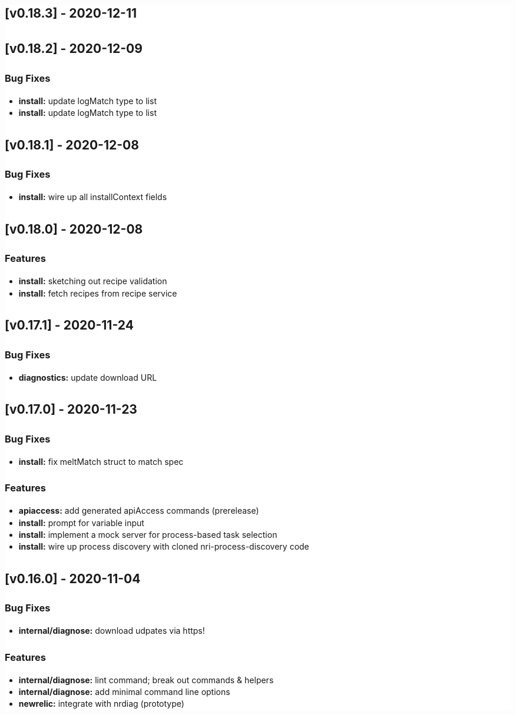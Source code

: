 <a name="v0.18.3"></a>
## [v0.18.3] - 2020-12-11
<a name="v0.18.2"></a>
## [v0.18.2] - 2020-12-09
### Bug Fixes
- **install:** update logMatch type to list
- **install:** update logMatch type to list

<a name="v0.18.1"></a>
## [v0.18.1] - 2020-12-08
### Bug Fixes
- **install:** wire up all installContext fields

<a name="v0.18.0"></a>
## [v0.18.0] - 2020-12-08
### Features
- **install:** sketching out recipe validation
- **install:** fetch recipes from recipe service

<a name="v0.17.1"></a>
## [v0.17.1] - 2020-11-24
### Bug Fixes
- **diagnostics:** update download URL

<a name="v0.17.0"></a>
## [v0.17.0] - 2020-11-23
### Bug Fixes
- **install:** fix meltMatch struct to match spec

### Features
- **apiaccess:** add generated apiAccess commands (prerelease)
- **install:** prompt for variable input
- **install:** implement a mock server for process-based task selection
- **install:** wire up process discovery with cloned nri-process-discovery code

<a name="v0.16.0"></a>
## [v0.16.0] - 2020-11-04
### Bug Fixes
- **internal/diagnose:** download udpates via https!

### Features
- **internal/diagnose:** lint command; break out commands & helpers
- **internal/diagnose:** add minimal command line options
- **newrelic:** integrate with nrdiag (prototype)


[Unreleased]: https://github.com/newrelic/newrelic-cli/compare/v0.68.0...HEAD
[v0.68.0]: https://github.com/newrelic/newrelic-cli/compare/v0.67.27...v0.68.0
[v0.67.27]: https://github.com/newrelic/newrelic-cli/compare/v0.67.26...v0.67.27
[v0.67.26]: https://github.com/newrelic/newrelic-cli/compare/v0.67.25...v0.67.26
[v0.67.25]: https://github.com/newrelic/newrelic-cli/compare/v0.67.24...v0.67.25
[v0.67.24]: https://github.com/newrelic/newrelic-cli/compare/v0.67.23...v0.67.24
[v0.67.23]: https://github.com/newrelic/newrelic-cli/compare/v0.67.22...v0.67.23
[v0.67.22]: https://github.com/newrelic/newrelic-cli/compare/v0.67.21...v0.67.22
[v0.67.21]: https://github.com/newrelic/newrelic-cli/compare/v0.67.20...v0.67.21
[v0.67.20]: https://github.com/newrelic/newrelic-cli/compare/v0.67.19...v0.67.20
[v0.67.19]: https://github.com/newrelic/newrelic-cli/compare/v0.67.18...v0.67.19
[v0.67.18]: https://github.com/newrelic/newrelic-cli/compare/v0.67.17...v0.67.18
[v0.67.17]: https://github.com/newrelic/newrelic-cli/compare/v0.67.16...v0.67.17
[v0.67.16]: https://github.com/newrelic/newrelic-cli/compare/v0.67.15...v0.67.16
[v0.67.15]: https://github.com/newrelic/newrelic-cli/compare/v0.67.14...v0.67.15
[v0.67.14]: https://github.com/newrelic/newrelic-cli/compare/v0.67.13...v0.67.14
[v0.67.13]: https://github.com/newrelic/newrelic-cli/compare/v0.67.12...v0.67.13
[v0.67.12]: https://github.com/newrelic/newrelic-cli/compare/v0.67.11...v0.67.12
[v0.67.11]: https://github.com/newrelic/newrelic-cli/compare/v0.67.10...v0.67.11
[v0.67.10]: https://github.com/newrelic/newrelic-cli/compare/v0.67.9...v0.67.10
[v0.67.9]: https://github.com/newrelic/newrelic-cli/compare/v0.67.8...v0.67.9
[v0.67.8]: https://github.com/newrelic/newrelic-cli/compare/v0.67.7...v0.67.8
[v0.67.7]: https://github.com/newrelic/newrelic-cli/compare/v0.67.6...v0.67.7
[v0.67.6]: https://github.com/newrelic/newrelic-cli/compare/v0.67.5...v0.67.6
[v0.67.5]: https://github.com/newrelic/newrelic-cli/compare/v0.67.4...v0.67.5
[v0.67.4]: https://github.com/newrelic/newrelic-cli/compare/v0.67.3...v0.67.4
[v0.67.3]: https://github.com/newrelic/newrelic-cli/compare/v0.67.2...v0.67.3
[v0.67.2]: https://github.com/newrelic/newrelic-cli/compare/v0.67.1...v0.67.2
[v0.67.1]: https://github.com/newrelic/newrelic-cli/compare/v0.67.0...v0.67.1
[v0.67.0]: https://github.com/newrelic/newrelic-cli/compare/v0.66.2...v0.67.0
[v0.66.2]: https://github.com/newrelic/newrelic-cli/compare/v0.66.1...v0.66.2
[v0.66.1]: https://github.com/newrelic/newrelic-cli/compare/v0.66.0...v0.66.1
[v0.66.0]: https://github.com/newrelic/newrelic-cli/compare/v0.65.7...v0.66.0
[v0.65.7]: https://github.com/newrelic/newrelic-cli/compare/v0.65.6...v0.65.7
[v0.65.6]: https://github.com/newrelic/newrelic-cli/compare/v0.65.5...v0.65.6
[v0.65.5]: https://github.com/newrelic/newrelic-cli/compare/v0.65.4...v0.65.5
[v0.65.4]: https://github.com/newrelic/newrelic-cli/compare/v0.65.3...v0.65.4
[v0.65.3]: https://github.com/newrelic/newrelic-cli/compare/v0.65.2...v0.65.3
[v0.65.2]: https://github.com/newrelic/newrelic-cli/compare/v0.65.1...v0.65.2
[v0.65.1]: https://github.com/newrelic/newrelic-cli/compare/v0.65.0...v0.65.1
[v0.65.0]: https://github.com/newrelic/newrelic-cli/compare/v0.64.3...v0.65.0
[v0.64.3]: https://github.com/newrelic/newrelic-cli/compare/v0.64.2...v0.64.3
[v0.64.2]: https://github.com/newrelic/newrelic-cli/compare/v0.64.1...v0.64.2
[v0.64.1]: https://github.com/newrelic/newrelic-cli/compare/v0.64.0...v0.64.1
[v0.64.0]: https://github.com/newrelic/newrelic-cli/compare/v0.63.0...v0.64.0
[v0.63.0]: https://github.com/newrelic/newrelic-cli/compare/v0.62.7...v0.63.0
[v0.62.7]: https://github.com/newrelic/newrelic-cli/compare/v0.62.6...v0.62.7
[v0.62.6]: https://github.com/newrelic/newrelic-cli/compare/v0.62.5...v0.62.6
[v0.62.5]: https://github.com/newrelic/newrelic-cli/compare/v0.62.4...v0.62.5
[v0.62.4]: https://github.com/newrelic/newrelic-cli/compare/v0.62.3...v0.62.4
[v0.62.3]: https://github.com/newrelic/newrelic-cli/compare/v0.62.2...v0.62.3
[v0.62.2]: https://github.com/newrelic/newrelic-cli/compare/v0.62.1...v0.62.2
[v0.62.1]: https://github.com/newrelic/newrelic-cli/compare/v0.62.0...v0.62.1
[v0.62.0]: https://github.com/newrelic/newrelic-cli/compare/v0.61.4...v0.62.0
[v0.61.4]: https://github.com/newrelic/newrelic-cli/compare/v0.61.3...v0.61.4
[v0.61.3]: https://github.com/newrelic/newrelic-cli/compare/v0.61.2...v0.61.3
[v0.61.2]: https://github.com/newrelic/newrelic-cli/compare/v0.61.1...v0.61.2
[v0.61.1]: https://github.com/newrelic/newrelic-cli/compare/v0.61.0...v0.61.1
[v0.61.0]: https://github.com/newrelic/newrelic-cli/compare/v0.60.6...v0.61.0
[v0.60.6]: https://github.com/newrelic/newrelic-cli/compare/v0.60.5...v0.60.6
[v0.60.5]: https://github.com/newrelic/newrelic-cli/compare/v0.60.4...v0.60.5
[v0.60.4]: https://github.com/newrelic/newrelic-cli/compare/v0.60.3...v0.60.4
[v0.60.3]: https://github.com/newrelic/newrelic-cli/compare/v0.60.2...v0.60.3
[v0.60.2]: https://github.com/newrelic/newrelic-cli/compare/v0.60.1...v0.60.2
[v0.60.1]: https://github.com/newrelic/newrelic-cli/compare/v0.60.0...v0.60.1
[v0.60.0]: https://github.com/newrelic/newrelic-cli/compare/v0.59.1...v0.60.0
[v0.59.1]: https://github.com/newrelic/newrelic-cli/compare/v0.59.0...v0.59.1
[v0.59.0]: https://github.com/newrelic/newrelic-cli/compare/v0.58.0...v0.59.0
[v0.58.0]: https://github.com/newrelic/newrelic-cli/compare/v0.57.2...v0.58.0
[v0.57.2]: https://github.com/newrelic/newrelic-cli/compare/v0.57.1...v0.57.2
[v0.57.1]: https://github.com/newrelic/newrelic-cli/compare/v0.57.0...v0.57.1
[v0.57.0]: https://github.com/newrelic/newrelic-cli/compare/v0.56.1...v0.57.0
[v0.56.1]: https://github.com/newrelic/newrelic-cli/compare/v0.56.0...v0.56.1
[v0.56.0]: https://github.com/newrelic/newrelic-cli/compare/v0.55.8...v0.56.0
[v0.55.8]: https://github.com/newrelic/newrelic-cli/compare/v0.55.7...v0.55.8
[v0.55.7]: https://github.com/newrelic/newrelic-cli/compare/v0.55.6...v0.55.7
[v0.55.6]: https://github.com/newrelic/newrelic-cli/compare/v0.55.5...v0.55.6
[v0.55.5]: https://github.com/newrelic/newrelic-cli/compare/v0.55.4...v0.55.5
[v0.55.4]: https://github.com/newrelic/newrelic-cli/compare/v0.55.3...v0.55.4
[v0.55.3]: https://github.com/newrelic/newrelic-cli/compare/v0.55.2...v0.55.3
[v0.55.2]: https://github.com/newrelic/newrelic-cli/compare/v0.55.2-abc...v0.55.2
[v0.55.2-abc]: https://github.com/newrelic/newrelic-cli/compare/v0.55.1...v0.55.2-abc
[v0.55.1]: https://github.com/newrelic/newrelic-cli/compare/v0.55.0...v0.55.1
[v0.55.0]: https://github.com/newrelic/newrelic-cli/compare/v0.54.1...v0.55.0
[v0.54.1]: https://github.com/newrelic/newrelic-cli/compare/v0.54.0...v0.54.1
[v0.54.0]: https://github.com/newrelic/newrelic-cli/compare/v0.53.3...v0.54.0
[v0.53.3]: https://github.com/newrelic/newrelic-cli/compare/v0.53.2...v0.53.3
[v0.53.2]: https://github.com/newrelic/newrelic-cli/compare/v0.53.1...v0.53.2
[v0.53.1]: https://github.com/newrelic/newrelic-cli/compare/v0.53.0...v0.53.1
[v0.53.0]: https://github.com/newrelic/newrelic-cli/compare/v0.52.8...v0.53.0
[v0.52.8]: https://github.com/newrelic/newrelic-cli/compare/v0.52.7...v0.52.8
[v0.52.7]: https://github.com/newrelic/newrelic-cli/compare/v0.52.6...v0.52.7
[v0.52.6]: https://github.com/newrelic/newrelic-cli/compare/v0.52.5...v0.52.6
[v0.52.5]: https://github.com/newrelic/newrelic-cli/compare/v0.52.4...v0.52.5
[v0.52.4]: https://github.com/newrelic/newrelic-cli/compare/v0.52.3...v0.52.4
[v0.52.3]: https://github.com/newrelic/newrelic-cli/compare/v0.52.2...v0.52.3
[v0.52.2]: https://github.com/newrelic/newrelic-cli/compare/v0.52.1...v0.52.2
[v0.52.1]: https://github.com/newrelic/newrelic-cli/compare/v0.52.0...v0.52.1
[v0.52.0]: https://github.com/newrelic/newrelic-cli/compare/v0.51.4...v0.52.0
[v0.51.4]: https://github.com/newrelic/newrelic-cli/compare/v0.51.3...v0.51.4
[v0.51.3]: https://github.com/newrelic/newrelic-cli/compare/v0.51.2...v0.51.3
[v0.51.2]: https://github.com/newrelic/newrelic-cli/compare/v0.51.1...v0.51.2
[v0.51.1]: https://github.com/newrelic/newrelic-cli/compare/v0.51.0...v0.51.1
[v0.51.0]: https://github.com/newrelic/newrelic-cli/compare/v0.50.14...v0.51.0
[v0.50.14]: https://github.com/newrelic/newrelic-cli/compare/v0.50.13...v0.50.14
[v0.50.13]: https://github.com/newrelic/newrelic-cli/compare/v0.50.12...v0.50.13
[v0.50.12]: https://github.com/newrelic/newrelic-cli/compare/v0.50.11...v0.50.12
[v0.50.11]: https://github.com/newrelic/newrelic-cli/compare/v0.50.10...v0.50.11
[v0.50.10]: https://github.com/newrelic/newrelic-cli/compare/v0.50.9...v0.50.10
[v0.50.9]: https://github.com/newrelic/newrelic-cli/compare/v0.50.8...v0.50.9
[v0.50.8]: https://github.com/newrelic/newrelic-cli/compare/v0.50.7...v0.50.8
[v0.50.7]: https://github.com/newrelic/newrelic-cli/compare/v0.50.6...v0.50.7
[v0.50.6]: https://github.com/newrelic/newrelic-cli/compare/v0.50.5...v0.50.6
[v0.50.5]: https://github.com/newrelic/newrelic-cli/compare/v0.50.4...v0.50.5
[v0.50.4]: https://github.com/newrelic/newrelic-cli/compare/v0.50.3...v0.50.4
[v0.50.3]: https://github.com/newrelic/newrelic-cli/compare/v0.50.2...v0.50.3
[v0.50.2]: https://github.com/newrelic/newrelic-cli/compare/v0.50.1...v0.50.2
[v0.50.1]: https://github.com/newrelic/newrelic-cli/compare/v0.50.0...v0.50.1
[v0.50.0]: https://github.com/newrelic/newrelic-cli/compare/v0.49.13...v0.50.0
[v0.49.13]: https://github.com/newrelic/newrelic-cli/compare/v0.49.12...v0.49.13
[v0.49.12]: https://github.com/newrelic/newrelic-cli/compare/v0.49.11...v0.49.12
[v0.49.11]: https://github.com/newrelic/newrelic-cli/compare/v0.49.10...v0.49.11
[v0.49.10]: https://github.com/newrelic/newrelic-cli/compare/v0.49.9...v0.49.10
[v0.49.9]: https://github.com/newrelic/newrelic-cli/compare/v0.49.8...v0.49.9
[v0.49.8]: https://github.com/newrelic/newrelic-cli/compare/v0.49.7...v0.49.8
[v0.49.7]: https://github.com/newrelic/newrelic-cli/compare/v0.49.6...v0.49.7
[v0.49.6]: https://github.com/newrelic/newrelic-cli/compare/v0.49.5...v0.49.6
[v0.49.5]: https://github.com/newrelic/newrelic-cli/compare/v0.49.4...v0.49.5
[v0.49.4]: https://github.com/newrelic/newrelic-cli/compare/v0.49.3...v0.49.4
[v0.49.3]: https://github.com/newrelic/newrelic-cli/compare/v0.49.2...v0.49.3
[v0.49.2]: https://github.com/newrelic/newrelic-cli/compare/v0.49.1...v0.49.2
[v0.49.1]: https://github.com/newrelic/newrelic-cli/compare/v0.49.0...v0.49.1
[v0.49.0]: https://github.com/newrelic/newrelic-cli/compare/v0.48.2...v0.49.0
[v0.48.2]: https://github.com/newrelic/newrelic-cli/compare/v0.48.1...v0.48.2
[v0.48.1]: https://github.com/newrelic/newrelic-cli/compare/v0.48.0...v0.48.1
[v0.48.0]: https://github.com/newrelic/newrelic-cli/compare/v0.47.1...v0.48.0
[v0.47.1]: https://github.com/newrelic/newrelic-cli/compare/v0.47.0...v0.47.1
[v0.47.0]: https://github.com/newrelic/newrelic-cli/compare/v0.46.4...v0.47.0
[v0.46.4]: https://github.com/newrelic/newrelic-cli/compare/v0.46.3...v0.46.4
[v0.46.3]: https://github.com/newrelic/newrelic-cli/compare/v0.46.2...v0.46.3
[v0.46.2]: https://github.com/newrelic/newrelic-cli/compare/v0.46.1...v0.46.2
[v0.46.1]: https://github.com/newrelic/newrelic-cli/compare/v0.46.0...v0.46.1
[v0.46.0]: https://github.com/newrelic/newrelic-cli/compare/v0.45.2...v0.46.0
[v0.45.2]: https://github.com/newrelic/newrelic-cli/compare/v0.45.1...v0.45.2
[v0.45.1]: https://github.com/newrelic/newrelic-cli/compare/v0.45.0...v0.45.1
[v0.45.0]: https://github.com/newrelic/newrelic-cli/compare/v0.44.10...v0.45.0
[v0.44.10]: https://github.com/newrelic/newrelic-cli/compare/v0.44.9...v0.44.10
[v0.44.9]: https://github.com/newrelic/newrelic-cli/compare/v0.44.8...v0.44.9
[v0.44.8]: https://github.com/newrelic/newrelic-cli/compare/v0.44.7...v0.44.8
[v0.44.7]: https://github.com/newrelic/newrelic-cli/compare/v0.44.6...v0.44.7
[v0.44.6]: https://github.com/newrelic/newrelic-cli/compare/v0.44.5...v0.44.6
[v0.44.5]: https://github.com/newrelic/newrelic-cli/compare/v0.44.4...v0.44.5
[v0.44.4]: https://github.com/newrelic/newrelic-cli/compare/v0.44.3...v0.44.4
[v0.44.3]: https://github.com/newrelic/newrelic-cli/compare/v0.44.2...v0.44.3
[v0.44.2]: https://github.com/newrelic/newrelic-cli/compare/v0.44.1...v0.44.2
[v0.44.1]: https://github.com/newrelic/newrelic-cli/compare/v0.44.0...v0.44.1
[v0.44.0]: https://github.com/newrelic/newrelic-cli/compare/v0.43.5...v0.44.0
[v0.43.5]: https://github.com/newrelic/newrelic-cli/compare/v0.43.4...v0.43.5
[v0.43.4]: https://github.com/newrelic/newrelic-cli/compare/v0.43.3...v0.43.4
[v0.43.3]: https://github.com/newrelic/newrelic-cli/compare/v0.43.2...v0.43.3
[v0.43.2]: https://github.com/newrelic/newrelic-cli/compare/v0.43.1...v0.43.2
[v0.43.1]: https://github.com/newrelic/newrelic-cli/compare/v0.43.0...v0.43.1
[v0.43.0]: https://github.com/newrelic/newrelic-cli/compare/v0.42.2...v0.43.0
[v0.42.2]: https://github.com/newrelic/newrelic-cli/compare/v0.42.1...v0.42.2
[v0.42.1]: https://github.com/newrelic/newrelic-cli/compare/v0.42.0...v0.42.1
[v0.42.0]: https://github.com/newrelic/newrelic-cli/compare/v0.41.31...v0.42.0
[v0.41.31]: https://github.com/newrelic/newrelic-cli/compare/v0.41.30...v0.41.31
[v0.41.30]: https://github.com/newrelic/newrelic-cli/compare/v0.41.29...v0.41.30
[v0.41.29]: https://github.com/newrelic/newrelic-cli/compare/v0.41.28...v0.41.29
[v0.41.28]: https://github.com/newrelic/newrelic-cli/compare/v0.41.27...v0.41.28
[v0.41.27]: https://github.com/newrelic/newrelic-cli/compare/v0.41.26...v0.41.27
[v0.41.26]: https://github.com/newrelic/newrelic-cli/compare/v0.41.25...v0.41.26
[v0.41.25]: https://github.com/newrelic/newrelic-cli/compare/v0.41.24...v0.41.25
[v0.41.24]: https://github.com/newrelic/newrelic-cli/compare/v0.41.23...v0.41.24
[v0.41.23]: https://github.com/newrelic/newrelic-cli/compare/v0.41.22...v0.41.23
[v0.41.22]: https://github.com/newrelic/newrelic-cli/compare/v0.41.21...v0.41.22
[v0.41.21]: https://github.com/newrelic/newrelic-cli/compare/v0.41.20...v0.41.21
[v0.41.20]: https://github.com/newrelic/newrelic-cli/compare/v0.41.19...v0.41.20
[v0.41.19]: https://github.com/newrelic/newrelic-cli/compare/v0.41.18...v0.41.19
[v0.41.18]: https://github.com/newrelic/newrelic-cli/compare/v0.41.17...v0.41.18
[v0.41.17]: https://github.com/newrelic/newrelic-cli/compare/v0.41.16...v0.41.17
[v0.41.16]: https://github.com/newrelic/newrelic-cli/compare/v0.41.15...v0.41.16
[v0.41.15]: https://github.com/newrelic/newrelic-cli/compare/v0.41.14...v0.41.15
[v0.41.14]: https://github.com/newrelic/newrelic-cli/compare/v0.41.13...v0.41.14
[v0.41.13]: https://github.com/newrelic/newrelic-cli/compare/v0.41.12...v0.41.13
[v0.41.12]: https://github.com/newrelic/newrelic-cli/compare/v0.41.11...v0.41.12
[v0.41.11]: https://github.com/newrelic/newrelic-cli/compare/v0.41.10...v0.41.11
[v0.41.10]: https://github.com/newrelic/newrelic-cli/compare/v0.41.9...v0.41.10
[v0.41.9]: https://github.com/newrelic/newrelic-cli/compare/v0.41.8...v0.41.9